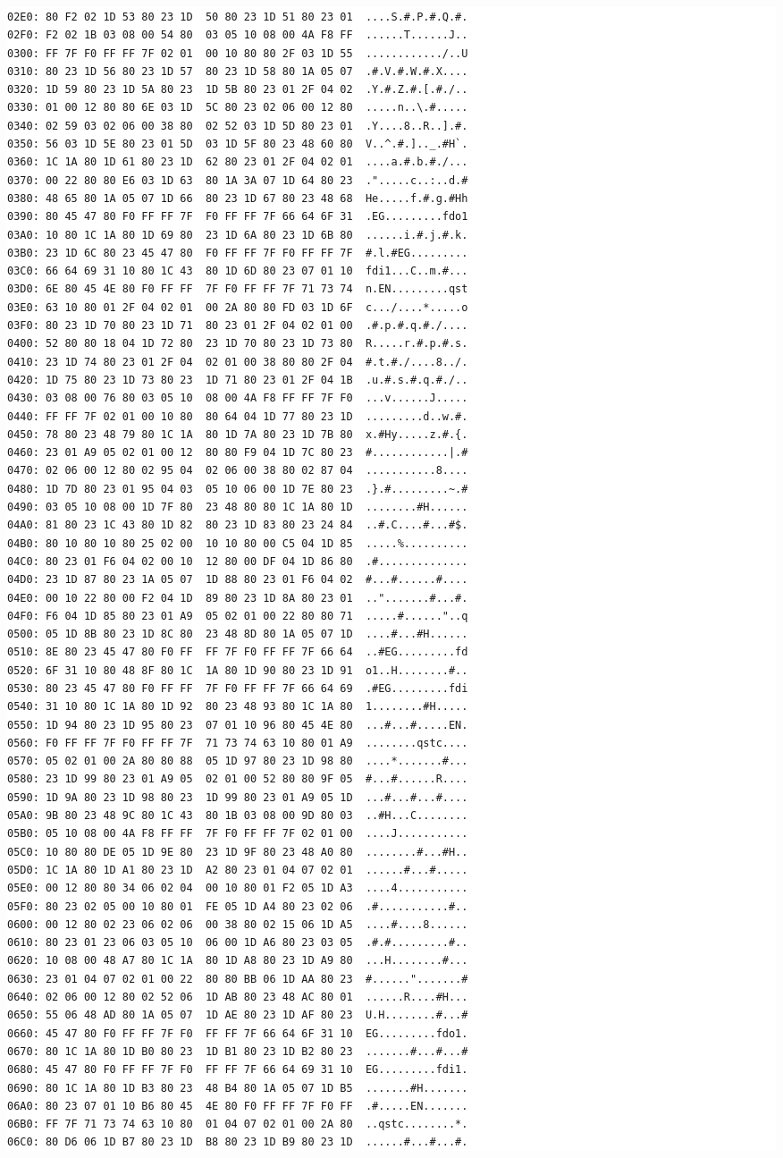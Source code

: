 ```
02E0: 80 F2 02 1D 53 80 23 1D  50 80 23 1D 51 80 23 01  ....S.#.P.#.Q.#.
02F0: F2 02 1B 03 08 00 54 80  03 05 10 08 00 4A F8 FF  ......T......J..
0300: FF 7F F0 FF FF 7F 02 01  00 10 80 80 2F 03 1D 55  ............/..U
0310: 80 23 1D 56 80 23 1D 57  80 23 1D 58 80 1A 05 07  .#.V.#.W.#.X....
0320: 1D 59 80 23 1D 5A 80 23  1D 5B 80 23 01 2F 04 02  .Y.#.Z.#.[.#./..
0330: 01 00 12 80 80 6E 03 1D  5C 80 23 02 06 00 12 80  .....n..\.#.....
0340: 02 59 03 02 06 00 38 80  02 52 03 1D 5D 80 23 01  .Y....8..R..].#.
0350: 56 03 1D 5E 80 23 01 5D  03 1D 5F 80 23 48 60 80  V..^.#.].._.#H`.
0360: 1C 1A 80 1D 61 80 23 1D  62 80 23 01 2F 04 02 01  ....a.#.b.#./...
0370: 00 22 80 80 E6 03 1D 63  80 1A 3A 07 1D 64 80 23  .".....c..:..d.#
0380: 48 65 80 1A 05 07 1D 66  80 23 1D 67 80 23 48 68  He.....f.#.g.#Hh
0390: 80 45 47 80 F0 FF FF 7F  F0 FF FF 7F 66 64 6F 31  .EG.........fdo1
03A0: 10 80 1C 1A 80 1D 69 80  23 1D 6A 80 23 1D 6B 80  ......i.#.j.#.k.
03B0: 23 1D 6C 80 23 45 47 80  F0 FF FF 7F F0 FF FF 7F  #.l.#EG.........
03C0: 66 64 69 31 10 80 1C 43  80 1D 6D 80 23 07 01 10  fdi1...C..m.#...
03D0: 6E 80 45 4E 80 F0 FF FF  7F F0 FF FF 7F 71 73 74  n.EN.........qst
03E0: 63 10 80 01 2F 04 02 01  00 2A 80 80 FD 03 1D 6F  c.../....*.....o
03F0: 80 23 1D 70 80 23 1D 71  80 23 01 2F 04 02 01 00  .#.p.#.q.#./....
0400: 52 80 80 18 04 1D 72 80  23 1D 70 80 23 1D 73 80  R.....r.#.p.#.s.
0410: 23 1D 74 80 23 01 2F 04  02 01 00 38 80 80 2F 04  #.t.#./....8../.
0420: 1D 75 80 23 1D 73 80 23  1D 71 80 23 01 2F 04 1B  .u.#.s.#.q.#./..
0430: 03 08 00 76 80 03 05 10  08 00 4A F8 FF FF 7F F0  ...v......J.....
0440: FF FF 7F 02 01 00 10 80  80 64 04 1D 77 80 23 1D  .........d..w.#.
0450: 78 80 23 48 79 80 1C 1A  80 1D 7A 80 23 1D 7B 80  x.#Hy.....z.#.{.
0460: 23 01 A9 05 02 01 00 12  80 80 F9 04 1D 7C 80 23  #............|.#
0470: 02 06 00 12 80 02 95 04  02 06 00 38 80 02 87 04  ...........8....
0480: 1D 7D 80 23 01 95 04 03  05 10 06 00 1D 7E 80 23  .}.#.........~.#
0490: 03 05 10 08 00 1D 7F 80  23 48 80 80 1C 1A 80 1D  ........#H......
04A0: 81 80 23 1C 43 80 1D 82  80 23 1D 83 80 23 24 84  ..#.C....#...#$.
04B0: 80 10 80 10 80 25 02 00  10 10 80 00 C5 04 1D 85  .....%..........
04C0: 80 23 01 F6 04 02 00 10  12 80 00 DF 04 1D 86 80  .#..............
04D0: 23 1D 87 80 23 1A 05 07  1D 88 80 23 01 F6 04 02  #...#......#....
04E0: 00 10 22 80 00 F2 04 1D  89 80 23 1D 8A 80 23 01  ..".......#...#.
04F0: F6 04 1D 85 80 23 01 A9  05 02 01 00 22 80 80 71  .....#......"..q
0500: 05 1D 8B 80 23 1D 8C 80  23 48 8D 80 1A 05 07 1D  ....#...#H......
0510: 8E 80 23 45 47 80 F0 FF  FF 7F F0 FF FF 7F 66 64  ..#EG.........fd
0520: 6F 31 10 80 48 8F 80 1C  1A 80 1D 90 80 23 1D 91  o1..H........#..
0530: 80 23 45 47 80 F0 FF FF  7F F0 FF FF 7F 66 64 69  .#EG.........fdi
0540: 31 10 80 1C 1A 80 1D 92  80 23 48 93 80 1C 1A 80  1........#H.....
0550: 1D 94 80 23 1D 95 80 23  07 01 10 96 80 45 4E 80  ...#...#.....EN.
0560: F0 FF FF 7F F0 FF FF 7F  71 73 74 63 10 80 01 A9  ........qstc....
0570: 05 02 01 00 2A 80 80 88  05 1D 97 80 23 1D 98 80  ....*.......#...
0580: 23 1D 99 80 23 01 A9 05  02 01 00 52 80 80 9F 05  #...#......R....
0590: 1D 9A 80 23 1D 98 80 23  1D 99 80 23 01 A9 05 1D  ...#...#...#....
05A0: 9B 80 23 48 9C 80 1C 43  80 1B 03 08 00 9D 80 03  ..#H...C........
05B0: 05 10 08 00 4A F8 FF FF  7F F0 FF FF 7F 02 01 00  ....J...........
05C0: 10 80 80 DE 05 1D 9E 80  23 1D 9F 80 23 48 A0 80  ........#...#H..
05D0: 1C 1A 80 1D A1 80 23 1D  A2 80 23 01 04 07 02 01  ......#...#.....
05E0: 00 12 80 80 34 06 02 04  00 10 80 01 F2 05 1D A3  ....4...........
05F0: 80 23 02 05 00 10 80 01  FE 05 1D A4 80 23 02 06  .#...........#..
0600: 00 12 80 02 23 06 02 06  00 38 80 02 15 06 1D A5  ....#....8......
0610: 80 23 01 23 06 03 05 10  06 00 1D A6 80 23 03 05  .#.#.........#..
0620: 10 08 00 48 A7 80 1C 1A  80 1D A8 80 23 1D A9 80  ...H........#...
0630: 23 01 04 07 02 01 00 22  80 80 BB 06 1D AA 80 23  #......".......#
0640: 02 06 00 12 80 02 52 06  1D AB 80 23 48 AC 80 01  ......R....#H...
0650: 55 06 48 AD 80 1A 05 07  1D AE 80 23 1D AF 80 23  U.H........#...#
0660: 45 47 80 F0 FF FF 7F F0  FF FF 7F 66 64 6F 31 10  EG.........fdo1.
0670: 80 1C 1A 80 1D B0 80 23  1D B1 80 23 1D B2 80 23  .......#...#...#
0680: 45 47 80 F0 FF FF 7F F0  FF FF 7F 66 64 69 31 10  EG.........fdi1.
0690: 80 1C 1A 80 1D B3 80 23  48 B4 80 1A 05 07 1D B5  .......#H.......
06A0: 80 23 07 01 10 B6 80 45  4E 80 F0 FF FF 7F F0 FF  .#.....EN.......
06B0: FF 7F 71 73 74 63 10 80  01 04 07 02 01 00 2A 80  ..qstc........*.
06C0: 80 D6 06 1D B7 80 23 1D  B8 80 23 1D B9 80 23 1D  ......#...#...#.
```